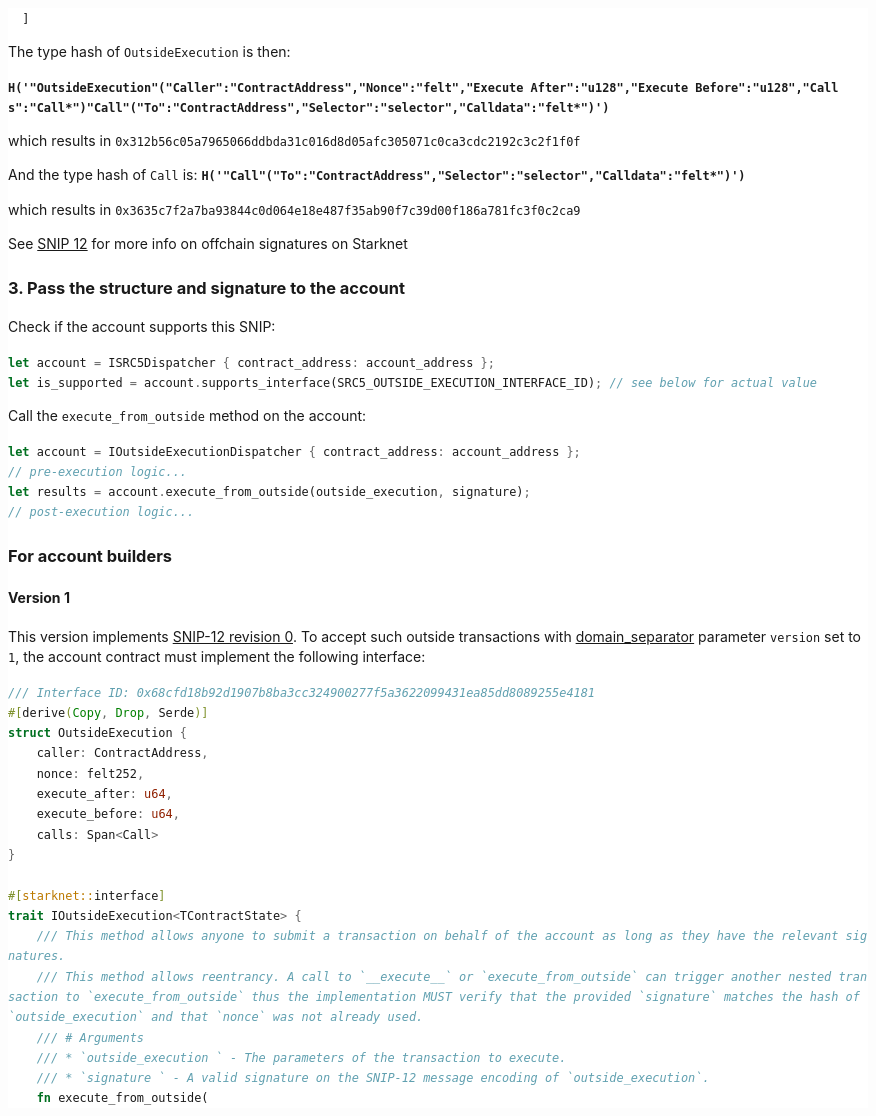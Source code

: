 ```rust
  ]
```
The type hash of `OutsideExecution` is then:

**`H('"OutsideExecution"("Caller":"ContractAddress","Nonce":"felt","Execute After":"u128","Execute Before":"u128","Calls":"Call*")"Call"("To":"ContractAddress","Selector":"selector","Calldata":"felt*")')`**

which results in `0x312b56c05a7965066ddbda31c016d8d05afc305071c0ca3cdc2192c3c2f1f0f`

And the type hash of `Call` is:
**`H('"Call"("To":"ContractAddress","Selector":"selector","Calldata":"felt*")')`**

which results in `0x3635c7f2a7ba93844c0d064e18e487f35ab90f7c39d00f186a781fc3f0c2ca9`

See [SNIP 12](https://github.com/starknet-io/SNIPs/blob/main/SNIPS/snip-12.md) for more info on offchain signatures on Starknet

### 3. Pass the structure and signature to the account

Check if the account supports this SNIP:

```rust
let account = ISRC5Dispatcher { contract_address: account_address };
let is_supported = account.supports_interface(SRC5_OUTSIDE_EXECUTION_INTERFACE_ID); // see below for actual value
```

Call the `execute_from_outside` method on the account:

```rust
let account = IOutsideExecutionDispatcher { contract_address: account_address };
// pre-execution logic...
let results = account.execute_from_outside(outside_execution, signature);
// post-execution logic...
```

### For account builders

#### Version 1

This version implements [SNIP-12 revision 0](https://github.com/starknet-io/SNIPs/blob/main/SNIPS/snip-12.md#specification). To accept such outside transactions with [domain_separator](https://github.com/starknet-io/SNIPs/blob/main/SNIPS/snip-12.md#domain-separator) parameter `version` set to  `1`, the account contract must implement the following interface:

```rust
/// Interface ID: 0x68cfd18b92d1907b8ba3cc324900277f5a3622099431ea85dd8089255e4181
#[derive(Copy, Drop, Serde)]
struct OutsideExecution {
    caller: ContractAddress,
    nonce: felt252,
    execute_after: u64,
    execute_before: u64,
    calls: Span<Call>
}

#[starknet::interface]
trait IOutsideExecution<TContractState> {
    /// This method allows anyone to submit a transaction on behalf of the account as long as they have the relevant signatures.
    /// This method allows reentrancy. A call to `__execute__` or `execute_from_outside` can trigger another nested transaction to `execute_from_outside` thus the implementation MUST verify that the provided `signature` matches the hash of `outside_execution` and that `nonce` was not already used.
    /// # Arguments
    /// * `outside_execution ` - The parameters of the transaction to execute.
    /// * `signature ` - A valid signature on the SNIP-12 message encoding of `outside_execution`.
    fn execute_from_outside(
```